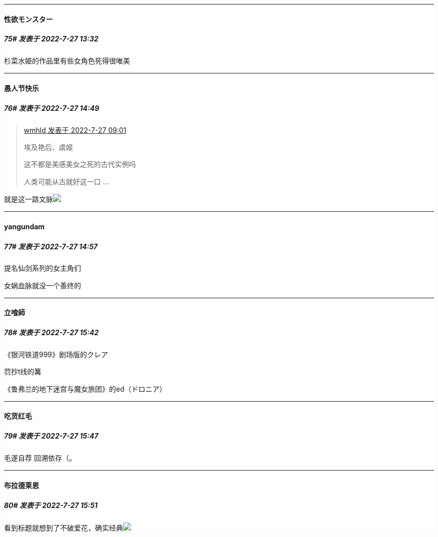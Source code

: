 

*****

####  性欲モンスター  
##### 75#       发表于 2022-7-27 13:32

杉菜水姫的作品里有些女角色死得很唯美



*****

####  愚人节快乐  
##### 76#       发表于 2022-7-27 14:49

<blockquote><a href="httphttps://bbs.saraba1st.com/2b/forum.php?mod=redirect&amp;goto=findpost&amp;pid=56818374&amp;ptid=2083493" target="_blank">wmhld 发表于 2022-7-27 09:01</a>

埃及艳后、虞姬

这不都是美感美女之死的古代实例吗

人类可能从古就好这一口 ...</blockquote>
就是这一路文脉<img src="https://static.saraba1st.com/image/smiley/face2017/067.png" referrerpolicy="no-referrer">



*****

####  yangundam  
##### 77#       发表于 2022-7-27 14:57

提名仙剑系列的女主角们

女娲血脉就没一个善终的



*****

####  立喰師  
##### 78#       发表于 2022-7-27 15:42

《银河铁道999》剧场版的クレア

罚抄t线的篝

《鲁弗兰的地下迷宫与魔女旅团》的ed（ドロニア）

*****

####  吃货红毛  
##### 79#       发表于 2022-7-27 15:47

毛遂自荐 回溯依存（。

*****

####  布拉德莱恩  
##### 80#       发表于 2022-7-27 15:51

看到标题就想到了不破爱花，确实经典<img src="https://static.saraba1st.com/image/smiley/face2017/067.png" referrerpolicy="no-referrer">

